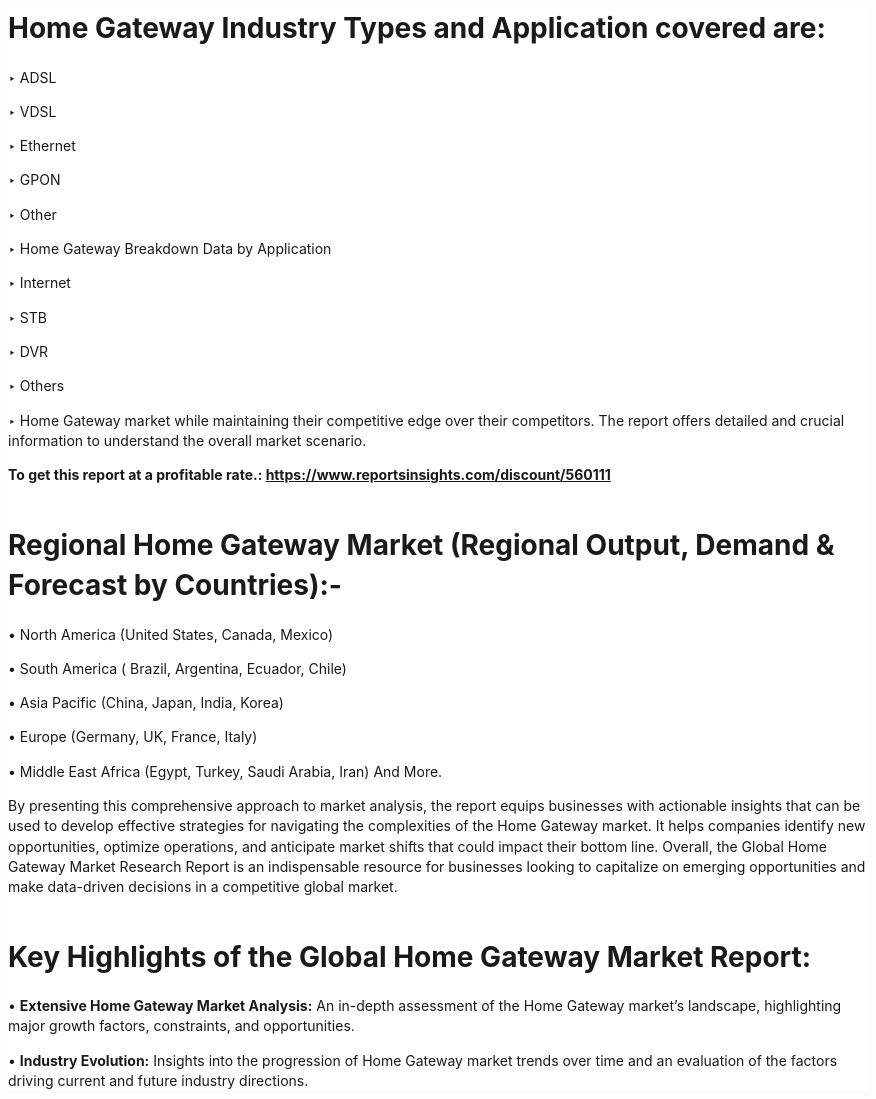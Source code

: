 # <strong>Home Gateway Industry Types and Application covered are:</strong>

‣ ADSL

   ‣ VDSL

   ‣ Ethernet

   ‣ GPON

   ‣ Other

‣ Home Gateway Breakdown Data by Application

   ‣ Internet

   ‣ STB

   ‣ DVR

   ‣ Others

   ‣ Home Gateway market while maintaining their competitive edge over their competitors. The report offers detailed and crucial information to understand the overall market scenario.

<strong>To get this report at a profitable rate.: <a href=https://www.reportsinsights.com/discount/560111>https://www.reportsinsights.com/discount/560111</a></strong></font>

# <strong>Regional Home Gateway Market (Regional Output, Demand &amp; Forecast by Countries):-</strong>

• North America (United States, Canada, Mexico)

• South America ( Brazil, Argentina, Ecuador, Chile)

• Asia Pacific (China, Japan, India, Korea)

• Europe (Germany, UK, France, Italy)

• Middle East Africa (Egypt, Turkey, Saudi Arabia, Iran) And More.

By presenting this comprehensive approach to market analysis, the report equips businesses with actionable insights that can be used to develop effective strategies for navigating the complexities of the Home Gateway market. It helps companies identify new opportunities, optimize operations, and anticipate market shifts that could impact their bottom line. Overall, the Global Home Gateway Market Research Report is an indispensable resource for businesses looking to capitalize on emerging opportunities and make data-driven decisions in a competitive global market.

# <strong>Key Highlights of the Global Home Gateway Market Report:</strong>

• <strong>Extensive Home Gateway Market Analysis:</strong> An in-depth assessment of the Home Gateway market’s landscape, highlighting major growth factors, constraints, and opportunities.

• <strong>Industry Evolution:</strong> Insights into the progression of Home Gateway market trends over time and an evaluation of the factors driving current and future industry directions.
